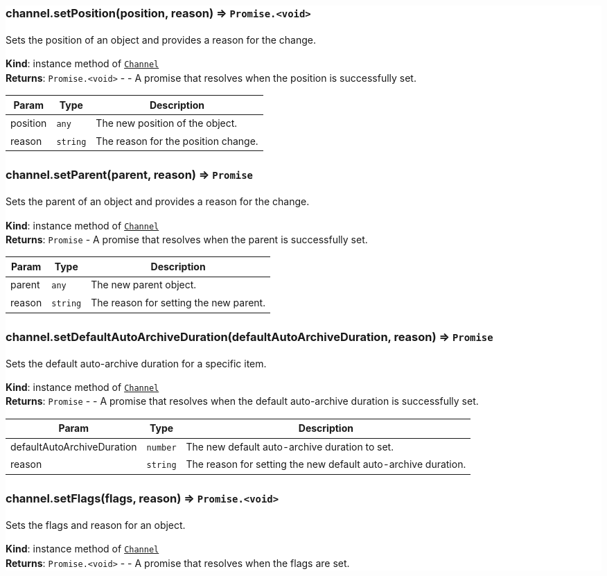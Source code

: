 <a name="Channel+setPosition"></a>

### channel.setPosition(position, reason) ⇒ <code>Promise.&lt;void&gt;</code>
Sets the position of an object and provides a reason for the change.

**Kind**: instance method of [<code>Channel</code>](#Channel)  
**Returns**: <code>Promise.&lt;void&gt;</code> - - A promise that resolves when the position is successfully set.  

| Param | Type | Description |
| --- | --- | --- |
| position | <code>any</code> | The new position of the object. |
| reason | <code>string</code> | The reason for the position change. |

<a name="Channel+setParent"></a>

### channel.setParent(parent, reason) ⇒ <code>Promise</code>
Sets the parent of an object and provides a reason for the change.

**Kind**: instance method of [<code>Channel</code>](#Channel)  
**Returns**: <code>Promise</code> - A promise that resolves when the parent is successfully set.  

| Param | Type | Description |
| --- | --- | --- |
| parent | <code>any</code> | The new parent object. |
| reason | <code>string</code> | The reason for setting the new parent. |

<a name="Channel+setDefaultAutoArchiveDuration"></a>

### channel.setDefaultAutoArchiveDuration(defaultAutoArchiveDuration, reason) ⇒ <code>Promise</code>
Sets the default auto-archive duration for a specific item.

**Kind**: instance method of [<code>Channel</code>](#Channel)  
**Returns**: <code>Promise</code> - - A promise that resolves when the default auto-archive duration is successfully set.  

| Param | Type | Description |
| --- | --- | --- |
| defaultAutoArchiveDuration | <code>number</code> | The new default auto-archive duration to set. |
| reason | <code>string</code> | The reason for setting the new default auto-archive duration. |

<a name="Channel+setFlags"></a>

### channel.setFlags(flags, reason) ⇒ <code>Promise.&lt;void&gt;</code>
Sets the flags and reason for an object.

**Kind**: instance method of [<code>Channel</code>](#Channel)  
**Returns**: <code>Promise.&lt;void&gt;</code> - - A promise that resolves when the flags are set.  
